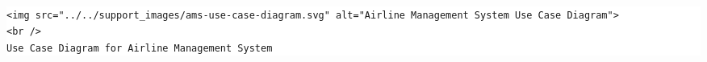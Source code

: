     <img src="../../support_images/ams-use-case-diagram.svg" alt="Airline Management System Use Case Diagram">
    <br />
    Use Case Diagram for Airline Management System
</p>
